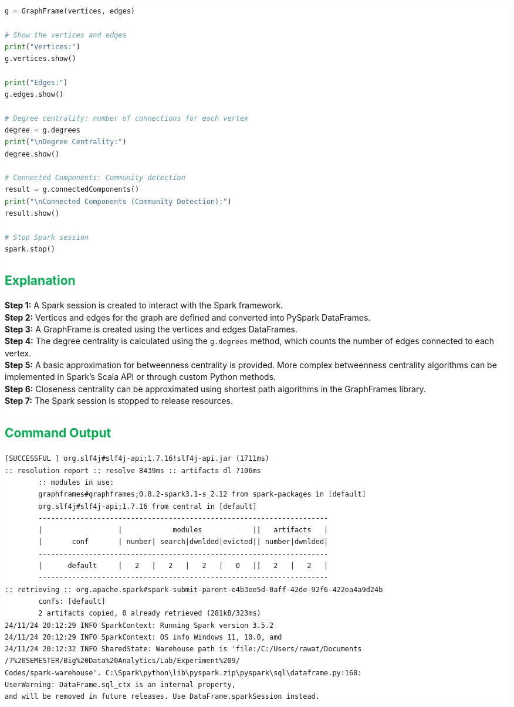 ```python
g = GraphFrame(vertices, edges)

# Show the vertices and edges
print("Vertices:")
g.vertices.show()

print("Edges:")
g.edges.show()

# Degree centrality: number of connections for each vertex
degree = g.degrees
print("\nDegree Centrality:")
degree.show()

# Connected Components: Community detection
result = g.connectedComponents()
print("\nConnected Components (Community Detection):")
result.show()

# Stop Spark session
spark.stop()
```

<h2 style='color: #00B050;'>Explanation</h2>
<p>
<strong>Step 1:</strong> A Spark session is created to interact with the Spark framework.<br>
<strong>Step 2:</strong> Vertices and edges for the graph are defined and converted into PySpark DataFrames.<br>
<strong>Step 3:</strong> A GraphFrame is created using the vertices and edges DataFrames.<br>
<strong>Step 4:</strong> The degree centrality is calculated using the <code>g.degrees</code> method, which counts the number of edges connected to each vertex.<br>
<strong>Step 5:</strong> A basic approximation for betweenness centrality is provided. More complex betweenness centrality algorithms can be implemented in Spark’s Scala API or through custom Python methods.<br>
<strong>Step 6:</strong> Closeness centrality can be approximated using shortest path algorithms in the GraphFrames library.<br>
<strong>Step 7:</strong> The Spark session is stopped to release resources.
</p>

<h2 style='color: #00B050;'>Command Output</h2>

```plaintext
[SUCCESSFUL ] org.slf4j#slf4j-api;1.7.16!slf4j-api.jar (1711ms)
:: resolution report :: resolve 8439ms :: artifacts dl 7106ms
        :: modules in use:
        graphframes#graphframes;0.8.2-spark3.1-s_2.12 from spark-packages in [default]
        org.slf4j#slf4j-api;1.7.16 from central in [default]
        ---------------------------------------------------------------------
        |                  |            modules            ||   artifacts   |
        |       conf       | number| search|dwnlded|evicted|| number|dwnlded|
        ---------------------------------------------------------------------
        |      default     |   2   |   2   |   2   |   0   ||   2   |   2   |
        ---------------------------------------------------------------------
:: retrieving :: org.apache.spark#spark-submit-parent-e4b3ee5d-0aff-42de-92f6-422ea4a9d24b
        confs: [default]
        2 artifacts copied, 0 already retrieved (281kB/323ms)
24/11/24 20:12:29 INFO SparkContext: Running Spark version 3.5.2
24/11/24 20:12:29 INFO SparkContext: OS info Windows 11, 10.0, amd
24/11/24 20:12:32 INFO SharedState: Warehouse path is 'file:/C:/Users/rawat/Documents
/7%20SEMESTER/Big%20Data%20Analytics/Lab/Experiment%209/
Codes/spark-warehouse'. C:\Spark\python\lib\pyspark.zip\pyspark\sql\dataframe.py:168:
UserWarning: DataFrame.sql_ctx is an internal property,
and will be removed in future releases. Use DataFrame.sparkSession instead.
```
